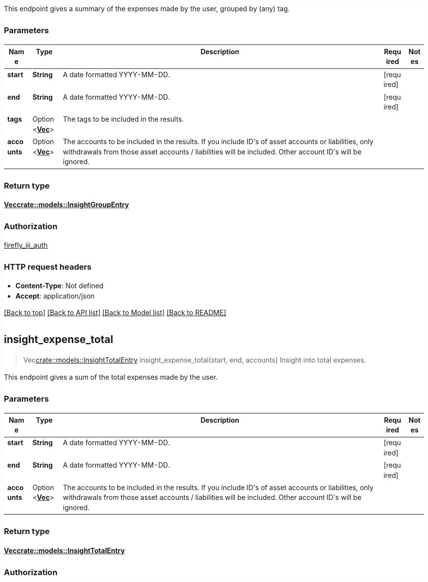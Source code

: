 This endpoint gives a summary of the expenses made by the user, grouped by (any) tag. 

### Parameters


Name | Type | Description  | Required | Notes
------------- | ------------- | ------------- | ------------- | -------------
**start** | **String** | A date formatted YYYY-MM-DD.  | [required] |
**end** | **String** | A date formatted YYYY-MM-DD.  | [required] |
**tags** | Option<[**Vec<i64>**](i64.md)> | The tags to be included in the results.  |  |
**accounts** | Option<[**Vec<i64>**](i64.md)> | The accounts to be included in the results. If you include ID's of asset accounts or liabilities, only withdrawals from those asset accounts / liabilities will be included. Other account ID's will be ignored.  |  |

### Return type

[**Vec<crate::models::InsightGroupEntry>**](InsightGroupEntry.md)

### Authorization

[firefly_iii_auth](../README.md#firefly_iii_auth)

### HTTP request headers

- **Content-Type**: Not defined
- **Accept**: application/json

[[Back to top]](#) [[Back to API list]](../README.md#documentation-for-api-endpoints) [[Back to Model list]](../README.md#documentation-for-models) [[Back to README]](../README.md)


## insight_expense_total

> Vec<crate::models::InsightTotalEntry> insight_expense_total(start, end, accounts)
Insight into total expenses.

This endpoint gives a sum of the total expenses made by the user. 

### Parameters


Name | Type | Description  | Required | Notes
------------- | ------------- | ------------- | ------------- | -------------
**start** | **String** | A date formatted YYYY-MM-DD.  | [required] |
**end** | **String** | A date formatted YYYY-MM-DD.  | [required] |
**accounts** | Option<[**Vec<i64>**](i64.md)> | The accounts to be included in the results. If you include ID's of asset accounts or liabilities, only withdrawals from those asset accounts / liabilities will be included. Other account ID's will be ignored.  |  |

### Return type

[**Vec<crate::models::InsightTotalEntry>**](InsightTotalEntry.md)

### Authorization
